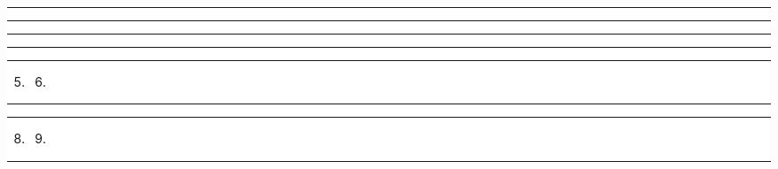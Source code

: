                           
                          
                          
                          
  -- -- -- -- -- -- -- -- --

  -- -- -- -- -- -- -- -- --
                          
                          
                          
                          
                          
                          
                          
                          
                          
                          
                          
                          
                          
                          
                          
                          
                          
                          
                          
                          
                          
                          
                          
                          
                          
                          
                          
                          
                          
                          
                          
                          
                          
  -- -- -- -- -- -- -- -- --

  -- -- -- -- -- -- -- -- -- --
                             
                             
                             
                             
                             
                             
                             
                             
                             
                             
                             
                             
                             
                             
                             
                             
                             
  -- -- -- -- -- -- -- -- -- --

5.  6.  

  -- -- -- -- -- -- -- -- --
                          
                          
                          
                          
                          
                          
                          
                          
                          
                          
                          
  -- -- -- -- -- -- -- -- --

8.  9.  

  -- -- -- -- -- -- -- -- --
                          
                          
                          